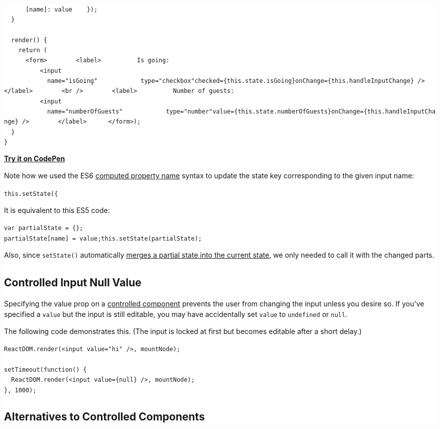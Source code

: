 ```text
      [name]: value    });
  }

  render() {
    return (
      <form>        <label>          Is going:
          <input
            name="isGoing"            type="checkbox"checked={this.state.isGoing}onChange={this.handleInputChange} />        </label>        <br />        <label>          Number of guests:
          <input
            name="numberOfGuests"            type="number"value={this.state.numberOfGuests}onChange={this.handleInputChange} />        </label>      </form>);
  }
}
```

[**Try it on CodePen**](https://codepen.io/gaearon/pen/wgedvV?editors=0010)

Note how we used the ES6 [computed property name](https://developer.mozilla.org/en/docs/Web/JavaScript/Reference/Operators/Object_initializer#Computed_property_names) syntax to update the state key corresponding to the given input name:

```text
this.setState({
```

It is equivalent to this ES5 code:

```text
var partialState = {};
partialState[name] = value;this.setState(partialState);
```

Also, since `setState()` automatically [merges a partial state into the current state](https://reactjs.org/docs/state-and-lifecycle.html#state-updates-are-merged), we only needed to call it with the changed parts.

## Controlled Input Null Value

Specifying the value prop on a [controlled component](https://reactjs.org/docs/forms.html#controlled-components) prevents the user from changing the input unless you desire so. If you've specified a `value` but the input is still editable, you may have accidentally set `value` to `undefined` or `null`.

The following code demonstrates this. \(The input is locked at first but becomes editable after a short delay.\)

```text
ReactDOM.render(<input value="hi" />, mountNode);

setTimeout(function() {
  ReactDOM.render(<input value={null} />, mountNode);
}, 1000);
```

## Alternatives to Controlled Components
